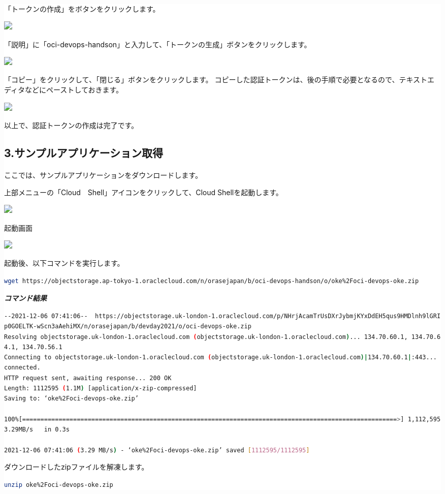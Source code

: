 「トークンの作成」をボタンをクリックします。

![](1-025.png)

「説明」に「oci-devops-handson」と入力して、「トークンの生成」ボタンをクリックします。

![](1-026.png)

「コピー」をクリックして、「閉じる」ボタンをクリックします。  コピーした認証トークンは、後の手順で必要となるので、テキストエディタなどにペーストしておきます。

![](1-027.png)

以上で、認証トークンの作成は完了です。

3.サンプルアプリケーション取得
---------------------------------

ここでは、サンプルアプリケーションをダウンロードします。

上部メニューの「Cloud　Shell」アイコンをクリックして、Cloud Shellを起動します。

![](1-028.png)

起動画面

![](1-029.png)

起動後、以下コマンドを実行します。

```sh
wget https://objectstorage.ap-tokyo-1.oraclecloud.com/n/orasejapan/b/oci-devops-handson/o/oke%2Foci-devops-oke.zip
```
***コマンド結果***
```sh
--2021-12-06 07:41:06--  https://objectstorage.uk-london-1.oraclecloud.com/p/NHrjAcamTrUsDXrJybmjKYxDdEH5qus9HMDlnh9lGRIp0GOELTK-wScn3aAehiMX/n/orasejapan/b/devday2021/o/oci-devops-oke.zip
Resolving objectstorage.uk-london-1.oraclecloud.com (objectstorage.uk-london-1.oraclecloud.com)... 134.70.60.1, 134.70.64.1, 134.70.56.1
Connecting to objectstorage.uk-london-1.oraclecloud.com (objectstorage.uk-london-1.oraclecloud.com)|134.70.60.1|:443... connected.
HTTP request sent, awaiting response... 200 OK
Length: 1112595 (1.1M) [application/x-zip-compressed]
Saving to: ‘oke%2Foci-devops-oke.zip’

100%[=======================================================================================================>] 1,112,595   3.29MB/s   in 0.3s   

2021-12-06 07:41:06 (3.29 MB/s) - ‘oke%2Foci-devops-oke.zip’ saved [1112595/1112595]
```

ダウンロードしたzipファイルを解凍します。

```sh
unzip oke%2Foci-devops-oke.zip
```
